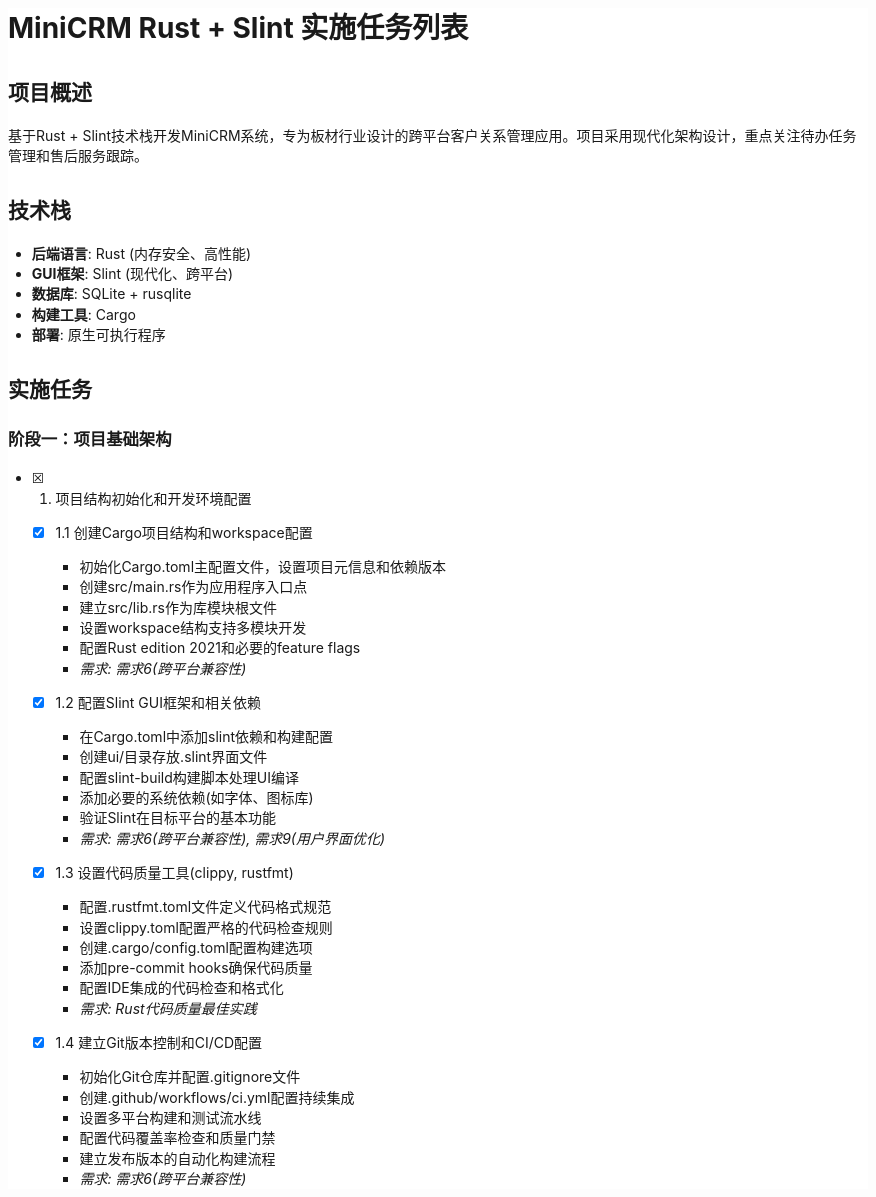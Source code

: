 # MiniCRM Rust + Slint 实施任务列表

## 项目概述

基于Rust + Slint技术栈开发MiniCRM系统，专为板材行业设计的跨平台客户关系管理应用。项目采用现代化架构设计，重点关注待办任务管理和售后服务跟踪。

## 技术栈

- **后端语言**: Rust (内存安全、高性能)
- **GUI框架**: Slint (现代化、跨平台)
- **数据库**: SQLite + rusqlite
- **构建工具**: Cargo
- **部署**: 原生可执行程序

## 实施任务

### 阶段一：项目基础架构

- [x] 1. 项目结构初始化和开发环境配置
  - [x] 1.1 创建Cargo项目结构和workspace配置
    - 初始化Cargo.toml主配置文件，设置项目元信息和依赖版本
    - 创建src/main.rs作为应用程序入口点
    - 建立src/lib.rs作为库模块根文件
    - 设置workspace结构支持多模块开发
    - 配置Rust edition 2021和必要的feature flags
    - _需求: 需求6(跨平台兼容性)_

  - [x] 1.2 配置Slint GUI框架和相关依赖
    - 在Cargo.toml中添加slint依赖和构建配置
    - 创建ui/目录存放.slint界面文件
    - 配置slint-build构建脚本处理UI编译
    - 添加必要的系统依赖(如字体、图标库)
    - 验证Slint在目标平台的基本功能
    - _需求: 需求6(跨平台兼容性), 需求9(用户界面优化)_

  - [x] 1.3 设置代码质量工具(clippy, rustfmt)
    - 配置.rustfmt.toml文件定义代码格式规范
    - 设置clippy.toml配置严格的代码检查规则
    - 创建.cargo/config.toml配置构建选项
    - 添加pre-commit hooks确保代码质量
    - 配置IDE集成的代码检查和格式化
    - _需求: Rust代码质量最佳实践_

  - [x] 1.4 建立Git版本控制和CI/CD配置
    - 初始化Git仓库并配置.gitignore文件
    - 创建.github/workflows/ci.yml配置持续集成
    - 设置多平台构建和测试流水线
    - 配置代码覆盖率检查和质量门禁
    - 建立发布版本的自动化构建流程
    - _需求: 需求6(跨平台兼容性)_
